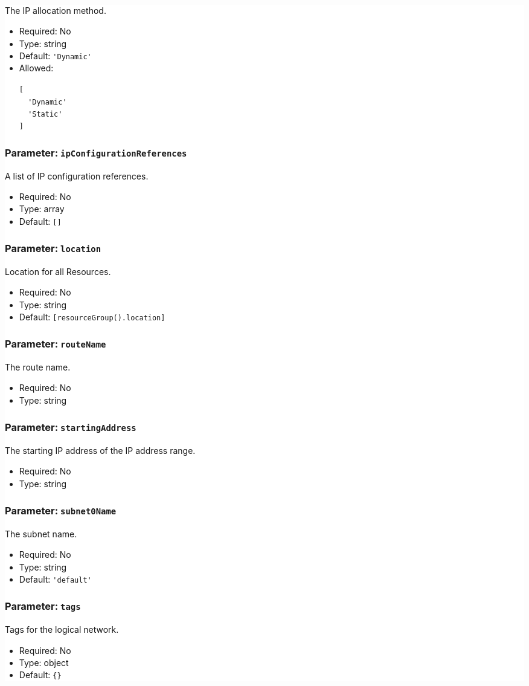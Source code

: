 The IP allocation method.

- Required: No
- Type: string
- Default: `'Dynamic'`
- Allowed:
  ```Bicep
  [
    'Dynamic'
    'Static'
  ]
  ```

### Parameter: `ipConfigurationReferences`

A list of IP configuration references.

- Required: No
- Type: array
- Default: `[]`

### Parameter: `location`

Location for all Resources.

- Required: No
- Type: string
- Default: `[resourceGroup().location]`

### Parameter: `routeName`

The route name.

- Required: No
- Type: string

### Parameter: `startingAddress`

The starting IP address of the IP address range.

- Required: No
- Type: string

### Parameter: `subnet0Name`

The subnet name.

- Required: No
- Type: string
- Default: `'default'`

### Parameter: `tags`

Tags for the logical network.

- Required: No
- Type: object
- Default: `{}`
